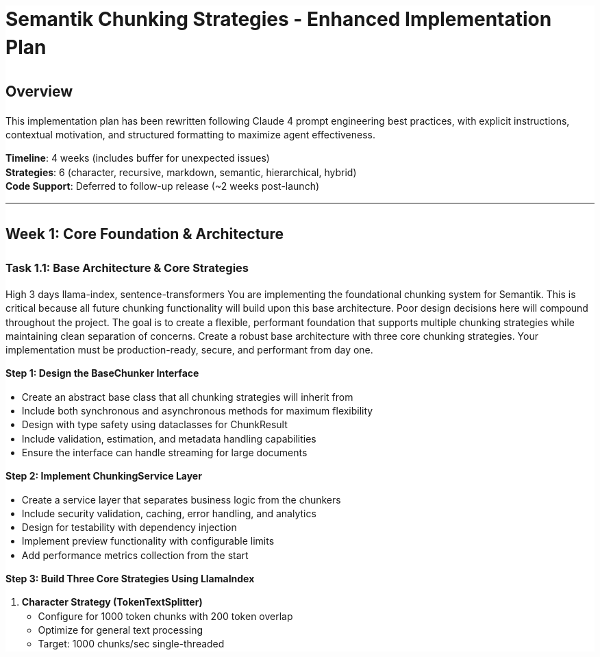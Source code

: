 # Semantik Chunking Strategies - Enhanced Implementation Plan

## Overview
This implementation plan has been rewritten following Claude 4 prompt engineering best practices, with explicit instructions, contextual motivation, and structured formatting to maximize agent effectiveness.

**Timeline**: 4 weeks (includes buffer for unexpected issues)  
**Strategies**: 6 (character, recursive, markdown, semantic, hierarchical, hybrid)  
**Code Support**: Deferred to follow-up release (~2 weeks post-launch)

---

## Week 1: Core Foundation & Architecture

### Task 1.1: Base Architecture & Core Strategies

<task>
<metadata>
  <priority>High</priority>
  <effort>3 days</effort>
  <dependencies>llama-index, sentence-transformers</dependencies>
</metadata>

<context>
You are implementing the foundational chunking system for Semantik. This is critical because all future chunking functionality will build upon this base architecture. Poor design decisions here will compound throughout the project. The goal is to create a flexible, performant foundation that supports multiple chunking strategies while maintaining clean separation of concerns.
</context>

<instructions>
Create a robust base architecture with three core chunking strategies. Your implementation must be production-ready, secure, and performant from day one.

**Step 1: Design the BaseChunker Interface**
- Create an abstract base class that all chunking strategies will inherit from
- Include both synchronous and asynchronous methods for maximum flexibility
- Design with type safety using dataclasses for ChunkResult
- Include validation, estimation, and metadata handling capabilities
- Ensure the interface can handle streaming for large documents

**Step 2: Implement ChunkingService Layer**
- Create a service layer that separates business logic from the chunkers
- Include security validation, caching, error handling, and analytics
- Design for testability with dependency injection
- Implement preview functionality with configurable limits
- Add performance metrics collection from the start

**Step 3: Build Three Core Strategies Using LlamaIndex**
1. **Character Strategy (TokenTextSplitter)**
   - Configure for 1000 token chunks with 200 token overlap
   - Optimize for general text processing
   - Target: 1000 chunks/sec single-threaded
